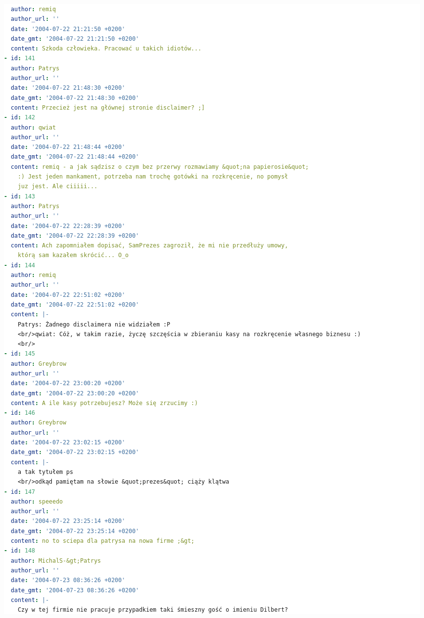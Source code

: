 ```yaml
  author: remiq
  author_url: ''
  date: '2004-07-22 21:21:50 +0200'
  date_gmt: '2004-07-22 21:21:50 +0200'
  content: Szkoda człowieka. Pracować u takich idiotów...
- id: 141
  author: Patrys
  author_url: ''
  date: '2004-07-22 21:48:30 +0200'
  date_gmt: '2004-07-22 21:48:30 +0200'
  content: Przecież jest na głównej stronie disclaimer? ;]
- id: 142
  author: qwiat
  author_url: ''
  date: '2004-07-22 21:48:44 +0200'
  date_gmt: '2004-07-22 21:48:44 +0200'
  content: remiq - a jak sądzisz o czym bez przerwy rozmawiamy &quot;na papierosie&quot;
    :) Jest jeden mankament, potrzeba nam trochę gotówki na rozkręcenie, no pomysł
    juz jest. Ale ciiiii...
- id: 143
  author: Patrys
  author_url: ''
  date: '2004-07-22 22:28:39 +0200'
  date_gmt: '2004-07-22 22:28:39 +0200'
  content: Ach zapomniałem dopisać, SamPrezes zagroził, że mi nie przedłuży umowy,
    którą sam kazałem skrócić... O_o
- id: 144
  author: remiq
  author_url: ''
  date: '2004-07-22 22:51:02 +0200'
  date_gmt: '2004-07-22 22:51:02 +0200'
  content: |-
    Patrys: Żadnego disclaimera nie widziałem :P
    <br/>qwiat: Cóż, w takim razie, życzę szczęścia w zbieraniu kasy na rozkręcenie własnego biznesu :)
    <br/>
- id: 145
  author: Greybrow
  author_url: ''
  date: '2004-07-22 23:00:20 +0200'
  date_gmt: '2004-07-22 23:00:20 +0200'
  content: A ile kasy potrzebujesz? Może się zrzucimy :)
- id: 146
  author: Greybrow
  author_url: ''
  date: '2004-07-22 23:02:15 +0200'
  date_gmt: '2004-07-22 23:02:15 +0200'
  content: |-
    a tak tytułem ps
    <br/>odkąd pamiętam na słowie &quot;prezes&quot; ciąży klątwa
- id: 147
  author: speeedo
  author_url: ''
  date: '2004-07-22 23:25:14 +0200'
  date_gmt: '2004-07-22 23:25:14 +0200'
  content: no to sciepa dla patrysa na nowa firme ;&gt;
- id: 148
  author: MichalS-&gt;Patrys
  author_url: ''
  date: '2004-07-23 08:36:26 +0200'
  date_gmt: '2004-07-23 08:36:26 +0200'
  content: |-
    Czy w tej firmie nie pracuje przypadkiem taki śmieszny gość o imieniu Dilbert?
```